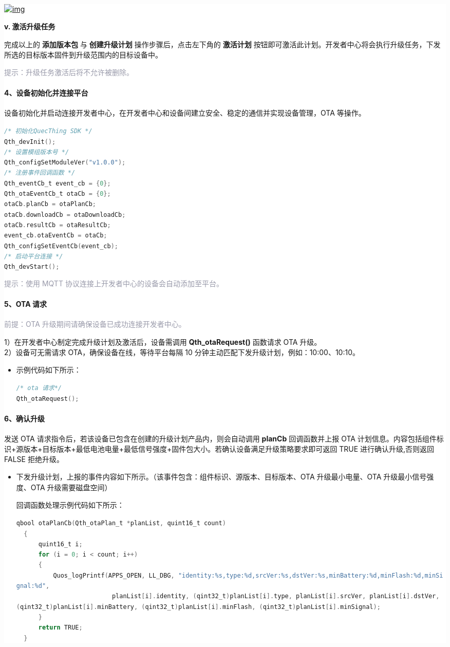 <a data-fancybox title="img" href="/zh/deviceDevelop/develop/OTA/SOTA/03-1-12.png">![img](/zh/deviceDevelop/develop/OTA/SOTA/03-1-12.png)</a>

**v. 激活升级任务**

完成以上的 **添加版本包** 与 **创建升级计划** 操作步骤后，点击左下角的 **激活计划** 按钮即可激活此计划。开发者中心将会执行升级任务，下发所选的目标版本固件到升级范围内的目标设备中。

<span style="color:#999AAA">提示：升级任务激活后将不允许被删除。</span>

#### **4、设备初始化并连接平台**

设备初始化并启动连接开发者中心，在开发者中心和设备间建立安全、稳定的通信并实现设备管理，OTA 等操作。

```c
/* 初始化QuecThing SDK */
Qth_devInit();
/* 设置模组版本号 */
Qth_configSetModuleVer("v1.0.0");
/* 注册事件回调函数 */
Qth_eventCb_t event_cb = {0};
Qth_otaEventCb_t otaCb = {0};
otaCb.planCb = otaPlanCb;
otaCb.downloadCb = otaDownloadCb;
otaCb.resultCb = otaResultCb;
event_cb.otaEventCb = otaCb;
Qth_configSetEventCb(event_cb);
/* 启动平台连接 */
Qth_devStart();
```

<span style="color:#999AAA">提示：使用 MQTT 协议连接上开发者中心的设备会自动添加至平台。</span>

#### **5、OTA 请求**

<span style="color:#999AAA">前提：OTA 升级期间请确保设备已成功连接开发者中心。</span>

1）在开发者中心制定完成升级计划及激活后，设备需调用 **Qth_otaRequest()** 函数请求 OTA 升级。<br>
2）设备可无需请求 OTA，确保设备在线，等待平台每隔 10 分钟主动匹配下发升级计划，例如：10:00、10:10。

- 示例代码如下所示：
  ```c
  /* ota 请求*/
  Qth_otaRequest();
  ```

#### **6、确认升级**

发送 OTA 请求指令后，若该设备已包含在创建的升级计划产品内，则会自动调用 **planCb** 回调函数并上报 OTA 计划信息。内容包括组件标识+源版本+目标版本+最低电池电量+最低信号强度+固件包大小。若确认设备满足升级策略要求即可返回 TRUE 进行确认升级,否则返回 FALSE 拒绝升级。

- 下发升级计划，上报的事件内容如下所示。（该事件包含：组件标识、源版本、目标版本、OTA 升级最小电量、OTA 升级最小信号强度、OTA 升级需要磁盘空间）

  回调函数处理示例代码如下所示：

  ```c
  qbool otaPlanCb(Qth_otaPlan_t *planList, quint16_t count)
    {
        quint16_t i;
        for (i = 0; i < count; i++)
        {
            Quos_logPrintf(APPS_OPEN, LL_DBG, "identity:%s,type:%d,srcVer:%s,dstVer:%s,minBattery:%d,minFlash:%d,minSignal:%d",
                            planList[i].identity, (qint32_t)planList[i].type, planList[i].srcVer, planList[i].dstVer, (qint32_t)planList[i].minBattery, (qint32_t)planList[i].minFlash, (qint32_t)planList[i].minSignal);
        }
        return TRUE;
    }
  ```
